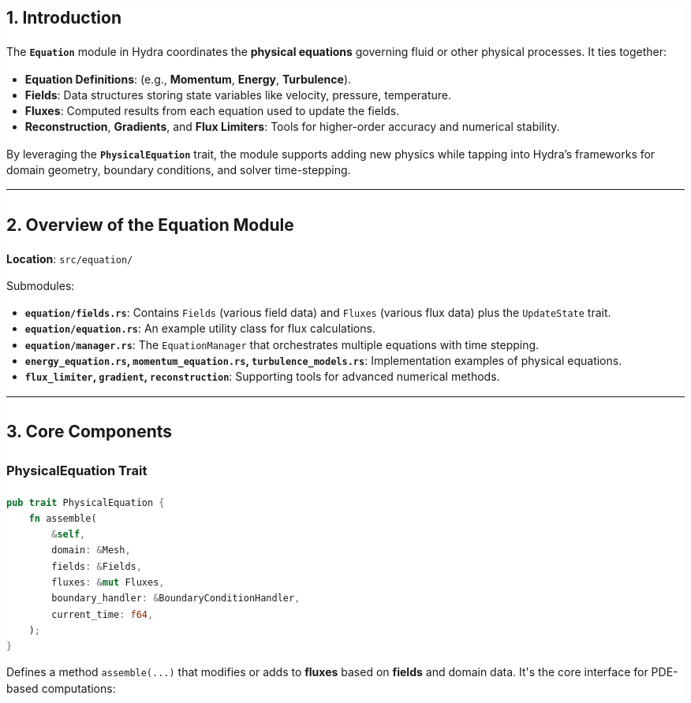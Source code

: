 
## **1. Introduction**

The **`Equation`** module in Hydra coordinates the **physical equations** governing fluid or other physical processes. It ties together:

- **Equation Definitions**: (e.g., **Momentum**, **Energy**, **Turbulence**).  
- **Fields**: Data structures storing state variables like velocity, pressure, temperature.  
- **Fluxes**: Computed results from each equation used to update the fields.  
- **Reconstruction**, **Gradients**, and **Flux Limiters**: Tools for higher-order accuracy and numerical stability.

By leveraging the **`PhysicalEquation`** trait, the module supports adding new physics while tapping into Hydra’s frameworks for domain geometry, boundary conditions, and solver time-stepping.

---

## **2. Overview of the Equation Module**

**Location**: `src/equation/`

Submodules:

- **`equation/fields.rs`**: Contains `Fields` (various field data) and `Fluxes` (various flux data) plus the `UpdateState` trait.  
- **`equation/equation.rs`**: An example utility class for flux calculations.  
- **`equation/manager.rs`**: The `EquationManager` that orchestrates multiple equations with time stepping.  
- **`energy_equation.rs`, `momentum_equation.rs`, `turbulence_models.rs`**: Implementation examples of physical equations.  
- **`flux_limiter`, `gradient`, `reconstruction`**: Supporting tools for advanced numerical methods.

---

## **3. Core Components**

### PhysicalEquation Trait

```rust
pub trait PhysicalEquation {
    fn assemble(
        &self,
        domain: &Mesh,
        fields: &Fields,
        fluxes: &mut Fluxes,
        boundary_handler: &BoundaryConditionHandler,
        current_time: f64,
    );
}
```

Defines a method `assemble(...)` that modifies or adds to **fluxes** based on **fields** and domain data. It's the core interface for PDE-based computations:

